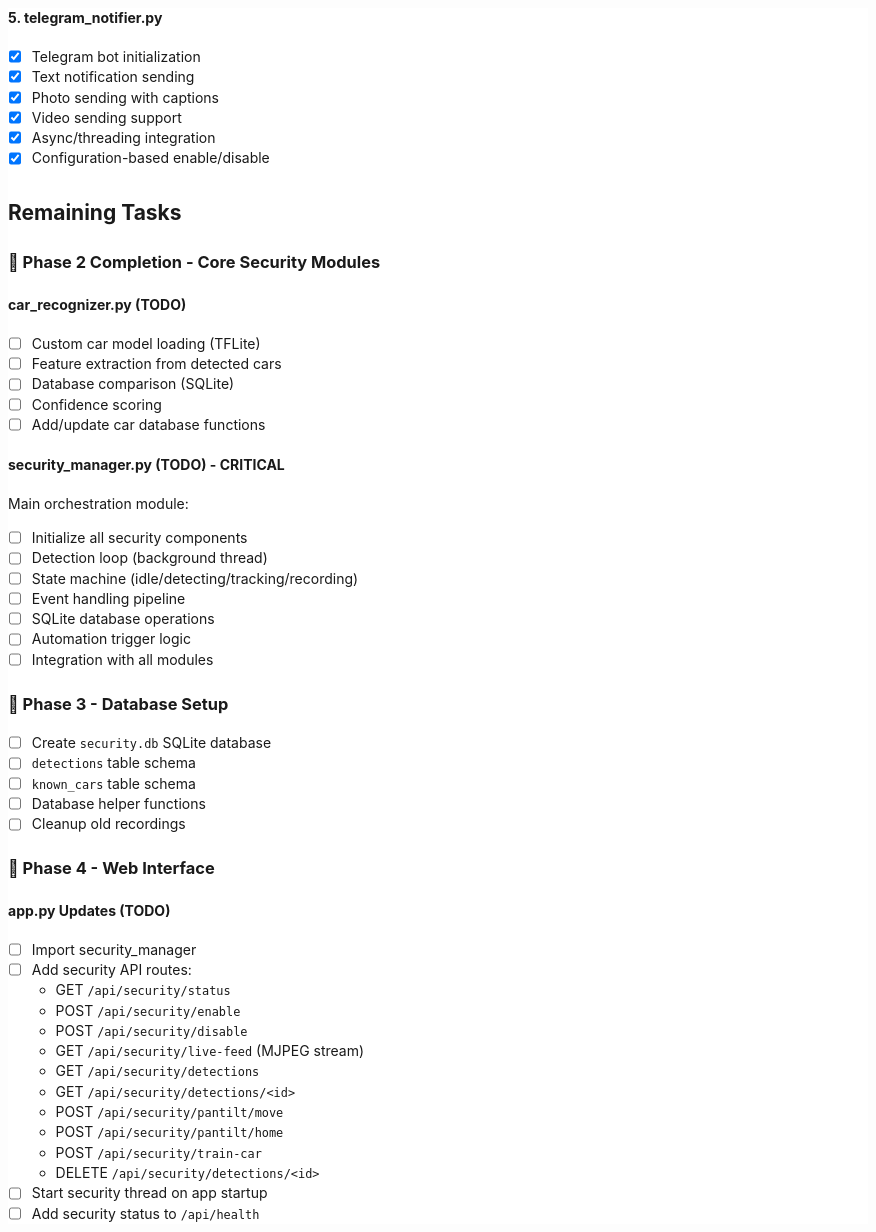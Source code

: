 #### 5. telegram_notifier.py
- [x] Telegram bot initialization
- [x] Text notification sending
- [x] Photo sending with captions
- [x] Video sending support
- [x] Async/threading integration
- [x] Configuration-based enable/disable

## Remaining Tasks

### 🔄 Phase 2 Completion - Core Security Modules

#### car_recognizer.py (TODO)
- [ ] Custom car model loading (TFLite)
- [ ] Feature extraction from detected cars
- [ ] Database comparison (SQLite)
- [ ] Confidence scoring
- [ ] Add/update car database functions

#### security_manager.py (TODO) - CRITICAL
Main orchestration module:
- [ ] Initialize all security components
- [ ] Detection loop (background thread)
- [ ] State machine (idle/detecting/tracking/recording)
- [ ] Event handling pipeline
- [ ] SQLite database operations
- [ ] Automation trigger logic
- [ ] Integration with all modules

### 🔄 Phase 3 - Database Setup

- [ ] Create `security.db` SQLite database
- [ ] `detections` table schema
- [ ] `known_cars` table schema
- [ ] Database helper functions
- [ ] Cleanup old recordings

### 🔄 Phase 4 - Web Interface

#### app.py Updates (TODO)
- [ ] Import security_manager
- [ ] Add security API routes:
  - GET `/api/security/status`
  - POST `/api/security/enable`
  - POST `/api/security/disable`
  - GET `/api/security/live-feed` (MJPEG stream)
  - GET `/api/security/detections`
  - GET `/api/security/detections/<id>`
  - POST `/api/security/pantilt/move`
  - POST `/api/security/pantilt/home`
  - POST `/api/security/train-car`
  - DELETE `/api/security/detections/<id>`
- [ ] Start security thread on app startup
- [ ] Add security status to `/api/health`
